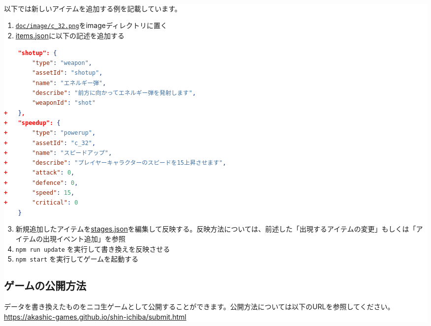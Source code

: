 以下では新しいアイテムを追加する例を記載しています。
1. [`doc/image/c_32.png`](image/c_32.png)をimageディレクトリに置く
2. [items.json](../text/items.json)に以下の記述を追加する
```json
    "shotup": {
        "type": "weapon",
        "assetId": "shotup",
        "name": "エネルギー弾",
        "describe": "前方に向かってエネルギー弾を発射します",
        "weaponId": "shot"
+   },
+   "speedup": {
+       "type": "powerup",
+       "assetId": "c_32",
+       "name": "スピードアップ",
+       "describe": "プレイヤーキャラクターのスピードを15上昇させます",
+       "attack": 0,
+       "defence": 0,
+       "speed": 15,
+       "critical": 0
    }
```
3. 新規追加したアイテムを[stages.json](../text/stages.json)を編集して反映する。反映方法については、前述した「出現するアイテムの変更」もしくは「アイテムの出現イベント追加」を参照
4. `npm run update` を実行して書き換えを反映させる
5. `npm start` を実行してゲームを起動する

## ゲームの公開方法
データを書き換えたものをニコ生ゲームとして公開することができます。公開方法については以下のURLを参照してください。
https://akashic-games.github.io/shin-ichiba/submit.html
